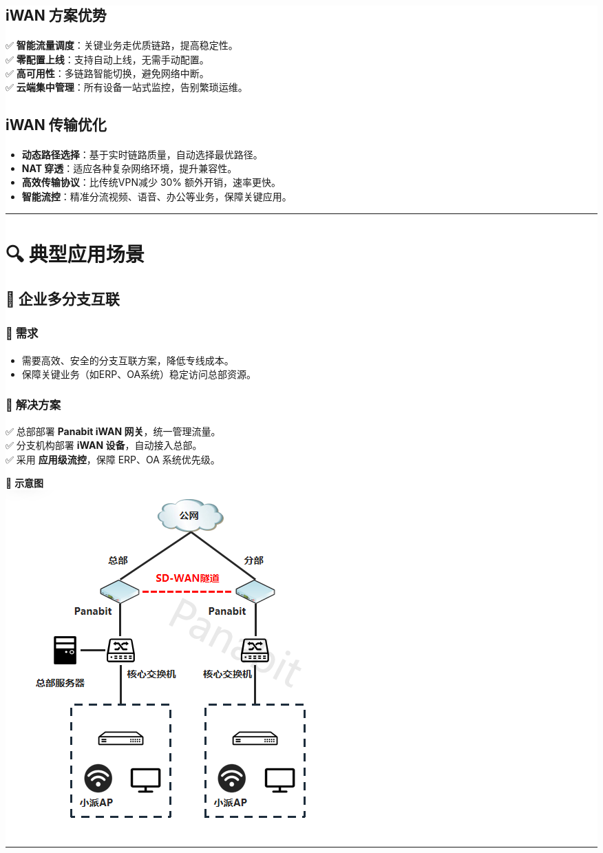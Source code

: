 ## **iWAN 方案优势** <a id="iwan-advantages"></a>
✅ **智能流量调度**：关键业务走优质链路，提高稳定性。  
✅ **零配置上线**：支持自动上线，无需手动配置。  
✅ **高可用性**：多链路智能切换，避免网络中断。  
✅ **云端集中管理**：所有设备一站式监控，告别繁琐运维。  

## **iWAN 传输优化** <a id="iwan-optimization"></a>
- **动态路径选择**：基于实时链路质量，自动选择最优路径。  
- **NAT 穿透**：适应各种复杂网络环境，提升兼容性。  
- **高效传输协议**：比传统VPN减少 30% 额外开销，速率更快。  
- **智能流控**：精准分流视频、语音、办公等业务，保障关键应用。  

---

# 🔍 **典型应用场景** <a id="典型应用场景"></a>

## 🏢 **企业多分支互联** <a id="企业多分支互联"></a>
### 📌 **需求** <a id="enterprise-needs"></a>
- 需要高效、安全的分支互联方案，降低专线成本。
- 保障关键业务（如ERP、OA系统）稳定访问总部资源。

### 🔧 **解决方案** <a id="enterprise-solution"></a>
✅ 总部部署 **Panabit iWAN 网关**，统一管理流量。  
✅ 分支机构部署 **iWAN 设备**，自动接入总部。  
✅ 采用 **应用级流控**，保障 ERP、OA 系统优先级。  

📌 **示意图**  
![企业iWAN方案](assets/Typical_Case_1.png)

---